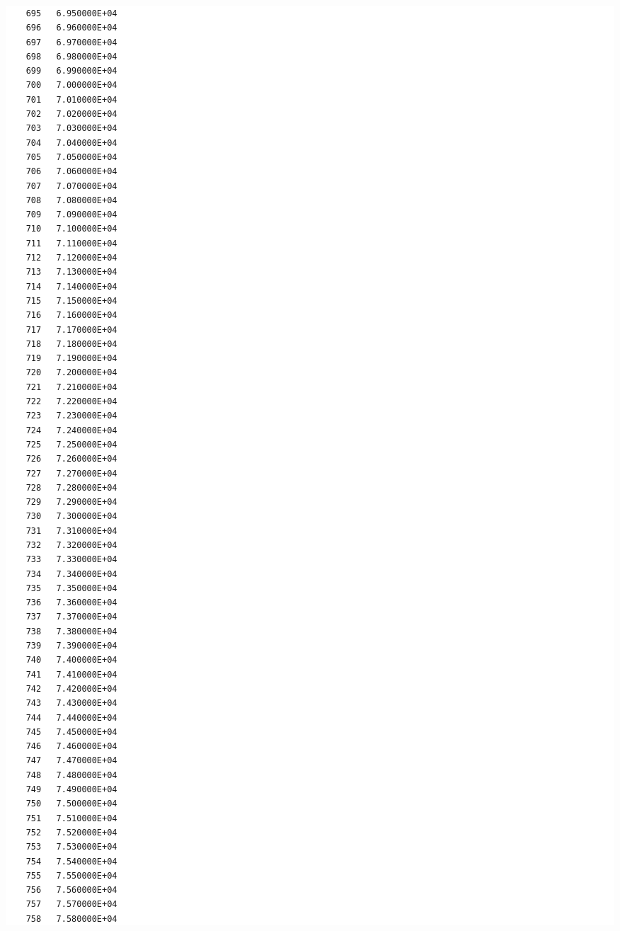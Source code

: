         695   6.950000E+04
        696   6.960000E+04
        697   6.970000E+04
        698   6.980000E+04
        699   6.990000E+04
        700   7.000000E+04
        701   7.010000E+04
        702   7.020000E+04
        703   7.030000E+04
        704   7.040000E+04
        705   7.050000E+04
        706   7.060000E+04
        707   7.070000E+04
        708   7.080000E+04
        709   7.090000E+04
        710   7.100000E+04
        711   7.110000E+04
        712   7.120000E+04
        713   7.130000E+04
        714   7.140000E+04
        715   7.150000E+04
        716   7.160000E+04
        717   7.170000E+04
        718   7.180000E+04
        719   7.190000E+04
        720   7.200000E+04
        721   7.210000E+04
        722   7.220000E+04
        723   7.230000E+04
        724   7.240000E+04
        725   7.250000E+04
        726   7.260000E+04
        727   7.270000E+04
        728   7.280000E+04
        729   7.290000E+04
        730   7.300000E+04
        731   7.310000E+04
        732   7.320000E+04
        733   7.330000E+04
        734   7.340000E+04
        735   7.350000E+04
        736   7.360000E+04
        737   7.370000E+04
        738   7.380000E+04
        739   7.390000E+04
        740   7.400000E+04
        741   7.410000E+04
        742   7.420000E+04
        743   7.430000E+04
        744   7.440000E+04
        745   7.450000E+04
        746   7.460000E+04
        747   7.470000E+04
        748   7.480000E+04
        749   7.490000E+04
        750   7.500000E+04
        751   7.510000E+04
        752   7.520000E+04
        753   7.530000E+04
        754   7.540000E+04
        755   7.550000E+04
        756   7.560000E+04
        757   7.570000E+04
        758   7.580000E+04
